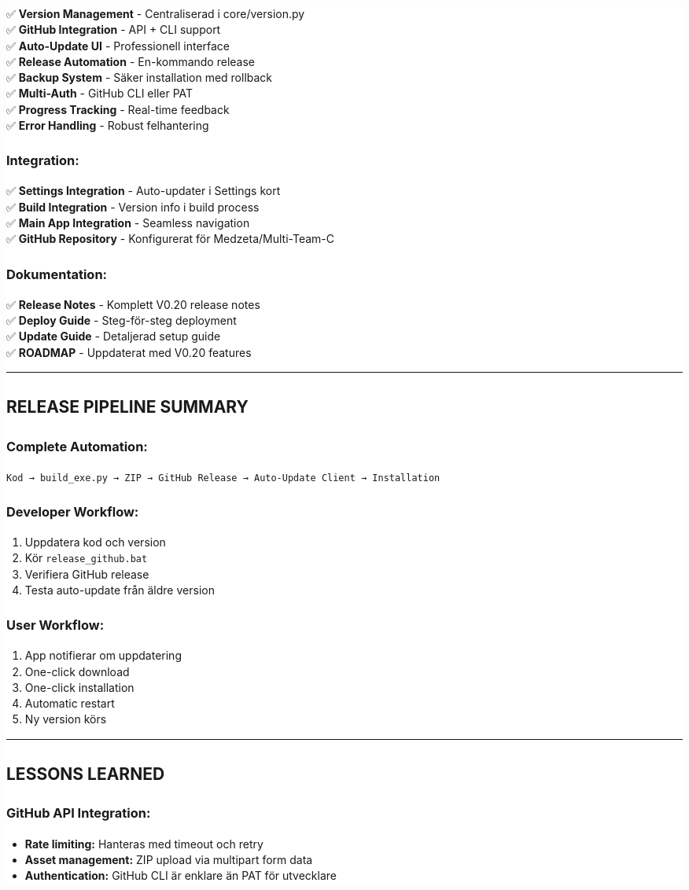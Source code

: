 ✅ **Version Management** - Centraliserad i core/version.py  
✅ **GitHub Integration** - API + CLI support  
✅ **Auto-Update UI** - Professionell interface  
✅ **Release Automation** - En-kommando release  
✅ **Backup System** - Säker installation med rollback  
✅ **Multi-Auth** - GitHub CLI eller PAT  
✅ **Progress Tracking** - Real-time feedback  
✅ **Error Handling** - Robust felhantering  

### **Integration:**

✅ **Settings Integration** - Auto-updater i Settings kort  
✅ **Build Integration** - Version info i build process  
✅ **Main App Integration** - Seamless navigation  
✅ **GitHub Repository** - Konfigurerat för Medzeta/Multi-Team-C  

### **Dokumentation:**

✅ **Release Notes** - Komplett V0.20 release notes  
✅ **Deploy Guide** - Steg-för-steg deployment  
✅ **Update Guide** - Detaljerad setup guide  
✅ **ROADMAP** - Uppdaterat med V0.20 features  

---

## RELEASE PIPELINE SUMMARY

### **Complete Automation:**
```
Kod → build_exe.py → ZIP → GitHub Release → Auto-Update Client → Installation
```

### **Developer Workflow:**
1. Uppdatera kod och version
2. Kör `release_github.bat`
3. Verifiera GitHub release
4. Testa auto-update från äldre version

### **User Workflow:**
1. App notifierar om uppdatering
2. One-click download
3. One-click installation
4. Automatic restart
5. Ny version körs

---

## LESSONS LEARNED

### **GitHub API Integration:**
- **Rate limiting:** Hanteras med timeout och retry
- **Asset management:** ZIP upload via multipart form data
- **Authentication:** GitHub CLI är enklare än PAT för utvecklare

